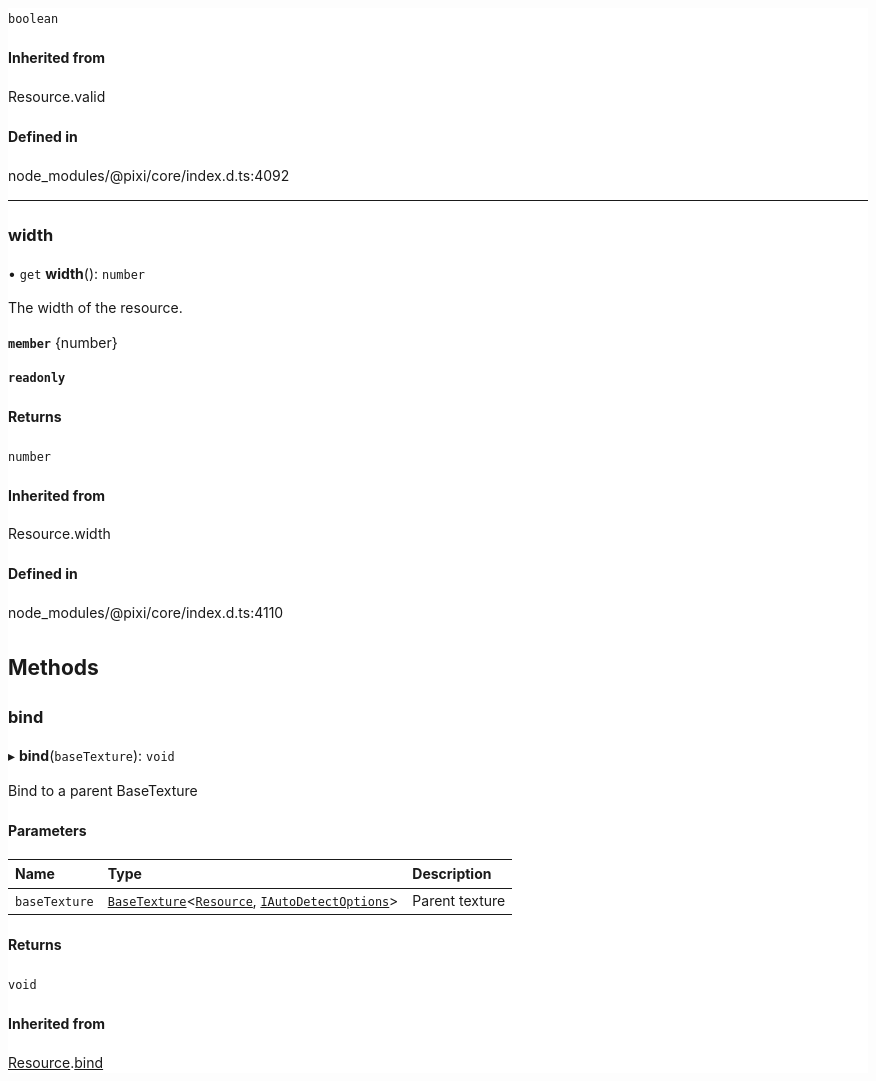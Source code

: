 `boolean`

#### Inherited from

Resource.valid

#### Defined in

node_modules/@pixi/core/index.d.ts:4092

___

### width

• `get` **width**(): `number`

The width of the resource.

**`member`** {number}

**`readonly`**

#### Returns

`number`

#### Inherited from

Resource.width

#### Defined in

node_modules/@pixi/core/index.d.ts:4110

## Methods

### bind

▸ **bind**(`baseTexture`): `void`

Bind to a parent BaseTexture

#### Parameters

| Name | Type | Description |
| :------ | :------ | :------ |
| `baseTexture` | [`BaseTexture`](components_ClusterNodeContainer._internal_.BaseTexture.md)<[`Resource`](components_ClusterNodeContainer._internal_.Resource.md), [`IAutoDetectOptions`](../modules/components_ClusterNodeContainer._internal_.md#iautodetectoptions)\> | Parent texture |

#### Returns

`void`

#### Inherited from

[Resource](components_ClusterNodeContainer._internal_.Resource.md).[bind](components_ClusterNodeContainer._internal_.Resource.md#bind)
